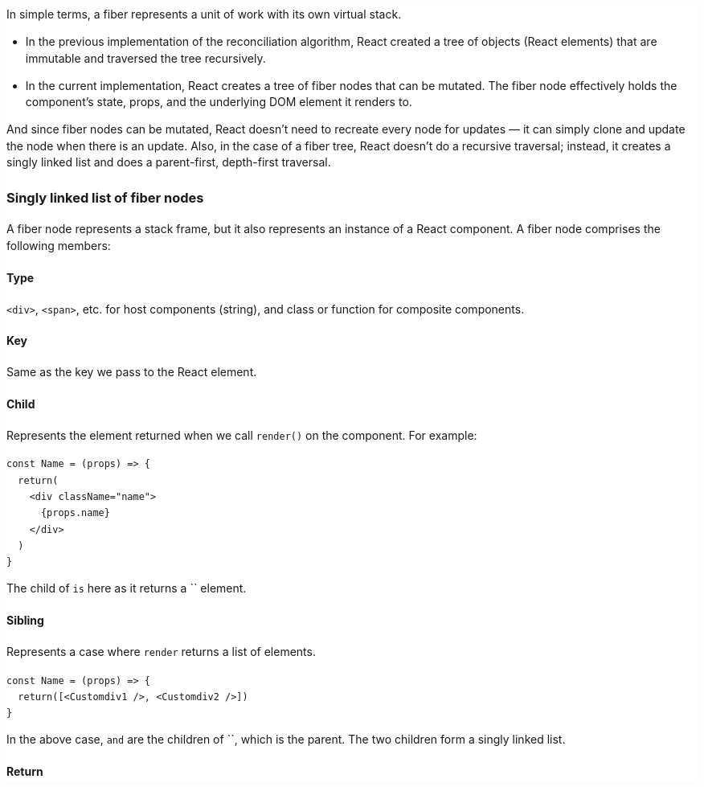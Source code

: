 In simple terms, a fiber represents a unit of work with its own virtual stack. 

+ In the previous implementation of the reconciliation algorithm, React created a tree of objects (React elements) that are immutable and traversed the tree recursively.

+ In the current implementation, React creates a tree of fiber nodes that can be mutated. The fiber node effectively holds the component’s state, props, and the underlying DOM element it renders to.

And since fiber nodes can be mutated, React doesn’t need to recreate every node for updates — it can simply clone and update the node when there is an update. Also, in the case of a fiber tree, React doesn’t do a recursive traversal; instead, it creates a singly linked list and does a parent-first, depth-first traversal.

### Singly linked list of fiber nodes

A fiber node represents a stack frame, but it also represents an instance of a React component. A fiber node comprises the following members:

#### Type

`<div>`, `<span>`, etc. for host components (string), and class or function for composite components.

#### Key

Same as the key we pass to the React element.

#### Child

Represents the element returned when we call `render()` on the component. For example:

```
const Name = (props) => {
  return(
    <div className="name">
      {props.name}
    </div>
  )
}
```

The child of `` is `` here as it returns a `` element.

#### Sibling

Represents a case where `render` returns a list of elements.

```
const Name = (props) => {
  return([<Customdiv1 />, <Customdiv2 />])
}
```

In the above case, `` and `` are the children of ``, which is the parent. The two children form a singly linked list.

#### Return
